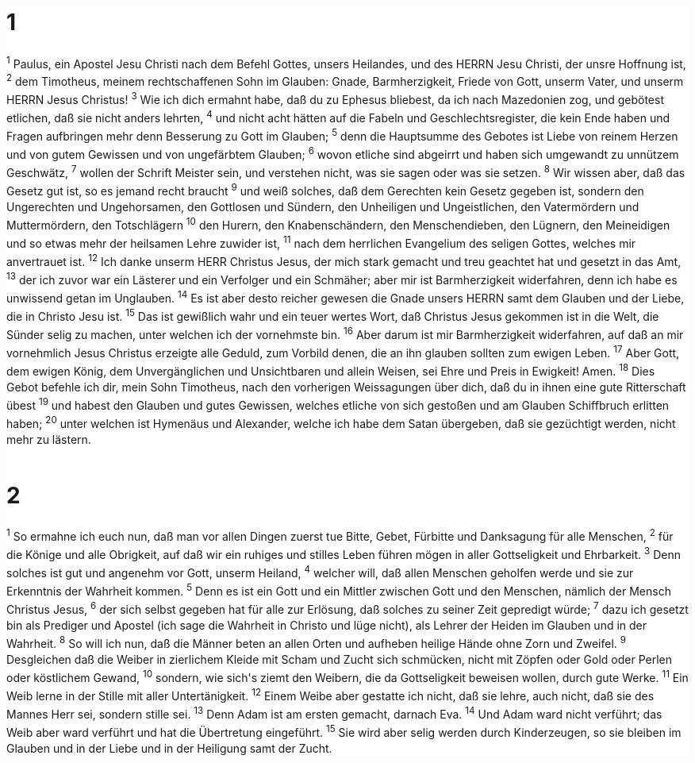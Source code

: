 # 1 
<sup>1</sup> Paulus, ein Apostel Jesu Christi nach dem Befehl Gottes, unsers Heilandes, und des HERRN Jesu Christi, der unsre Hoffnung ist, <sup>2</sup> dem Timotheus, meinem rechtschaffenen Sohn im Glauben: Gnade, Barmherzigkeit, Friede von Gott, unserm Vater, und unserm HERRN Jesus Christus! <sup>3</sup> Wie ich dich ermahnt habe, daß du zu Ephesus bliebest, da ich nach Mazedonien zog, und gebötest etlichen, daß sie nicht anders lehrten, <sup>4</sup> und nicht acht hätten auf die Fabeln und Geschlechtsregister, die kein Ende haben und Fragen aufbringen mehr denn Besserung zu Gott im Glauben; <sup>5</sup> denn die Hauptsumme des Gebotes ist Liebe von reinem Herzen und von gutem Gewissen und von ungefärbtem Glauben; <sup>6</sup> wovon etliche sind abgeirrt und haben sich umgewandt zu unnützem Geschwätz, <sup>7</sup> wollen der Schrift Meister sein, und verstehen nicht, was sie sagen oder was sie setzen. <sup>8</sup> Wir wissen aber, daß das Gesetz gut ist, so es jemand recht braucht <sup>9</sup> und weiß solches, daß dem Gerechten kein Gesetz gegeben ist, sondern den Ungerechten und Ungehorsamen, den Gottlosen und Sündern, den Unheiligen und Ungeistlichen, den Vatermördern und Muttermördern, den Totschlägern <sup>10</sup> den Hurern, den Knabenschändern, den Menschendieben, den Lügnern, den Meineidigen und so etwas mehr der heilsamen Lehre zuwider ist, <sup>11</sup> nach dem herrlichen Evangelium des seligen Gottes, welches mir anvertrauet ist. <sup>12</sup> Ich danke unserm HERR Christus Jesus, der mich stark gemacht und treu geachtet hat und gesetzt in das Amt, <sup>13</sup> der ich zuvor war ein Lästerer und ein Verfolger und ein Schmäher; aber mir ist Barmherzigkeit widerfahren, denn ich habe es unwissend getan im Unglauben. <sup>14</sup> Es ist aber desto reicher gewesen die Gnade unsers HERRN samt dem Glauben und der Liebe, die in Christo Jesu ist. <sup>15</sup> Das ist gewißlich wahr und ein teuer wertes Wort, daß Christus Jesus gekommen ist in die Welt, die Sünder selig zu machen, unter welchen ich der vornehmste bin. <sup>16</sup> Aber darum ist mir Barmherzigkeit widerfahren, auf daß an mir vornehmlich Jesus Christus erzeigte alle Geduld, zum Vorbild denen, die an ihn glauben sollten zum ewigen Leben. <sup>17</sup> Aber Gott, dem ewigen König, dem Unvergänglichen und Unsichtbaren und allein Weisen, sei Ehre und Preis in Ewigkeit! Amen. <sup>18</sup> Dies Gebot befehle ich dir, mein Sohn Timotheus, nach den vorherigen Weissagungen über dich, daß du in ihnen eine gute Ritterschaft übest <sup>19</sup> und habest den Glauben und gutes Gewissen, welches etliche von sich gestoßen und am Glauben Schiffbruch erlitten haben; <sup>20</sup> unter welchen ist Hymenäus und Alexander, welche ich habe dem Satan übergeben, daß sie gezüchtigt werden, nicht mehr zu lästern. 

# 2 
<sup>1</sup> So ermahne ich euch nun, daß man vor allen Dingen zuerst tue Bitte, Gebet, Fürbitte und Danksagung für alle Menschen, <sup>2</sup> für die Könige und alle Obrigkeit, auf daß wir ein ruhiges und stilles Leben führen mögen in aller Gottseligkeit und Ehrbarkeit. <sup>3</sup> Denn solches ist gut und angenehm vor Gott, unserm Heiland, <sup>4</sup> welcher will, daß allen Menschen geholfen werde und sie zur Erkenntnis der Wahrheit kommen. <sup>5</sup> Denn es ist ein Gott und ein Mittler zwischen Gott und den Menschen, nämlich der Mensch Christus Jesus, <sup>6</sup> der sich selbst gegeben hat für alle zur Erlösung, daß solches zu seiner Zeit gepredigt würde; <sup>7</sup> dazu ich gesetzt bin als Prediger und Apostel (ich sage die Wahrheit in Christo und lüge nicht), als Lehrer der Heiden im Glauben und in der Wahrheit. <sup>8</sup> So will ich nun, daß die Männer beten an allen Orten und aufheben heilige Hände ohne Zorn und Zweifel. <sup>9</sup> Desgleichen daß die Weiber in zierlichem Kleide mit Scham und Zucht sich schmücken, nicht mit Zöpfen oder Gold oder Perlen oder köstlichem Gewand, <sup>10</sup> sondern, wie sich's ziemt den Weibern, die da Gottseligkeit beweisen wollen, durch gute Werke. <sup>11</sup> Ein Weib lerne in der Stille mit aller Untertänigkeit. <sup>12</sup> Einem Weibe aber gestatte ich nicht, daß sie lehre, auch nicht, daß sie des Mannes Herr sei, sondern stille sei. <sup>13</sup> Denn Adam ist am ersten gemacht, darnach Eva. <sup>14</sup> Und Adam ward nicht verführt; das Weib aber ward verführt und hat die Übertretung eingeführt. <sup>15</sup> Sie wird aber selig werden durch Kinderzeugen, so sie bleiben im Glauben und in der Liebe und in der Heiligung samt der Zucht. 
